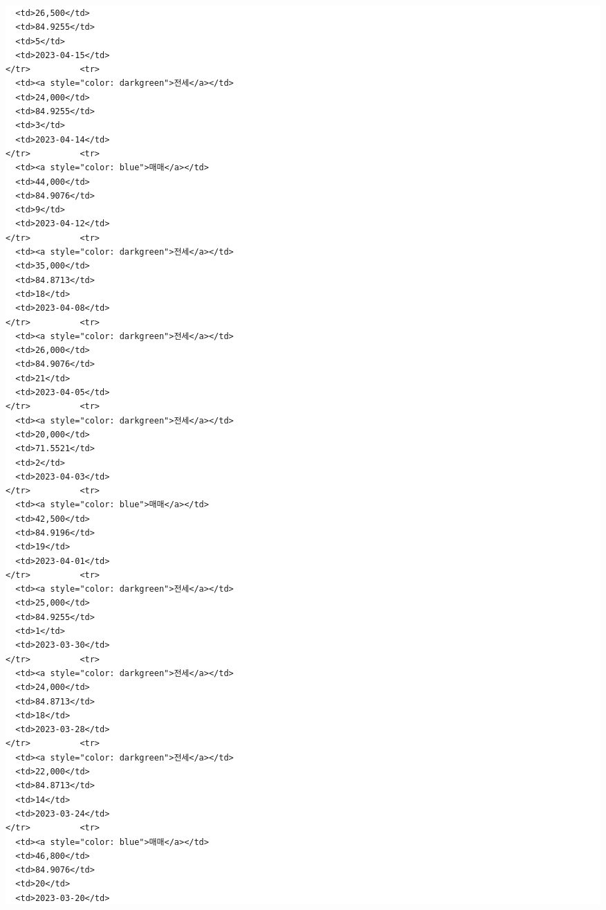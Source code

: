       <td>26,500</td>
      <td>84.9255</td>
      <td>5</td>
      <td>2023-04-15</td>
    </tr>          <tr>
      <td><a style="color: darkgreen">전세</a></td>
      <td>24,000</td>
      <td>84.9255</td>
      <td>3</td>
      <td>2023-04-14</td>
    </tr>          <tr>
      <td><a style="color: blue">매매</a></td>
      <td>44,000</td>
      <td>84.9076</td>
      <td>9</td>
      <td>2023-04-12</td>
    </tr>          <tr>
      <td><a style="color: darkgreen">전세</a></td>
      <td>35,000</td>
      <td>84.8713</td>
      <td>18</td>
      <td>2023-04-08</td>
    </tr>          <tr>
      <td><a style="color: darkgreen">전세</a></td>
      <td>26,000</td>
      <td>84.9076</td>
      <td>21</td>
      <td>2023-04-05</td>
    </tr>          <tr>
      <td><a style="color: darkgreen">전세</a></td>
      <td>20,000</td>
      <td>71.5521</td>
      <td>2</td>
      <td>2023-04-03</td>
    </tr>          <tr>
      <td><a style="color: blue">매매</a></td>
      <td>42,500</td>
      <td>84.9196</td>
      <td>19</td>
      <td>2023-04-01</td>
    </tr>          <tr>
      <td><a style="color: darkgreen">전세</a></td>
      <td>25,000</td>
      <td>84.9255</td>
      <td>1</td>
      <td>2023-03-30</td>
    </tr>          <tr>
      <td><a style="color: darkgreen">전세</a></td>
      <td>24,000</td>
      <td>84.8713</td>
      <td>18</td>
      <td>2023-03-28</td>
    </tr>          <tr>
      <td><a style="color: darkgreen">전세</a></td>
      <td>22,000</td>
      <td>84.8713</td>
      <td>14</td>
      <td>2023-03-24</td>
    </tr>          <tr>
      <td><a style="color: blue">매매</a></td>
      <td>46,800</td>
      <td>84.9076</td>
      <td>20</td>
      <td>2023-03-20</td>